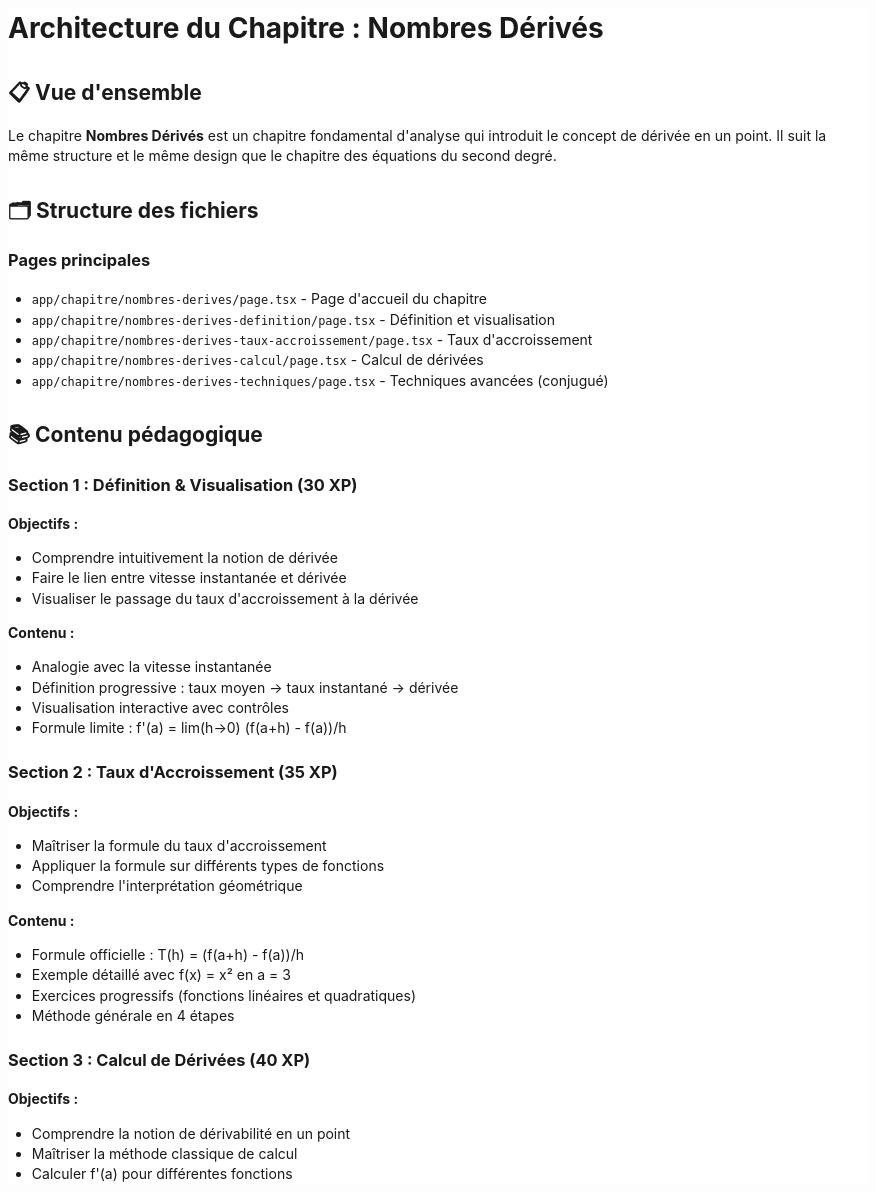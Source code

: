 # Architecture du Chapitre : Nombres Dérivés

## 📋 Vue d'ensemble

Le chapitre **Nombres Dérivés** est un chapitre fondamental d'analyse qui introduit le concept de dérivée en un point. Il suit la même structure et le même design que le chapitre des équations du second degré.

## 🗂️ Structure des fichiers

### Pages principales
- `app/chapitre/nombres-derives/page.tsx` - Page d'accueil du chapitre
- `app/chapitre/nombres-derives-definition/page.tsx` - Définition et visualisation
- `app/chapitre/nombres-derives-taux-accroissement/page.tsx` - Taux d'accroissement
- `app/chapitre/nombres-derives-calcul/page.tsx` - Calcul de dérivées
- `app/chapitre/nombres-derives-techniques/page.tsx` - Techniques avancées (conjugué)

## 📚 Contenu pédagogique

### Section 1 : Définition & Visualisation (30 XP)
**Objectifs :**
- Comprendre intuitivement la notion de dérivée
- Faire le lien entre vitesse instantanée et dérivée
- Visualiser le passage du taux d'accroissement à la dérivée

**Contenu :**
- Analogie avec la vitesse instantanée
- Définition progressive : taux moyen → taux instantané → dérivée
- Visualisation interactive avec contrôles
- Formule limite : f'(a) = lim(h→0) (f(a+h) - f(a))/h

### Section 2 : Taux d'Accroissement (35 XP)
**Objectifs :**
- Maîtriser la formule du taux d'accroissement
- Appliquer la formule sur différents types de fonctions
- Comprendre l'interprétation géométrique

**Contenu :**
- Formule officielle : T(h) = (f(a+h) - f(a))/h
- Exemple détaillé avec f(x) = x² en a = 3
- Exercices progressifs (fonctions linéaires et quadratiques)
- Méthode générale en 4 étapes

### Section 3 : Calcul de Dérivées (40 XP)
**Objectifs :**
- Comprendre la notion de dérivabilité en un point
- Maîtriser la méthode classique de calcul
- Calculer f'(a) pour différentes fonctions
